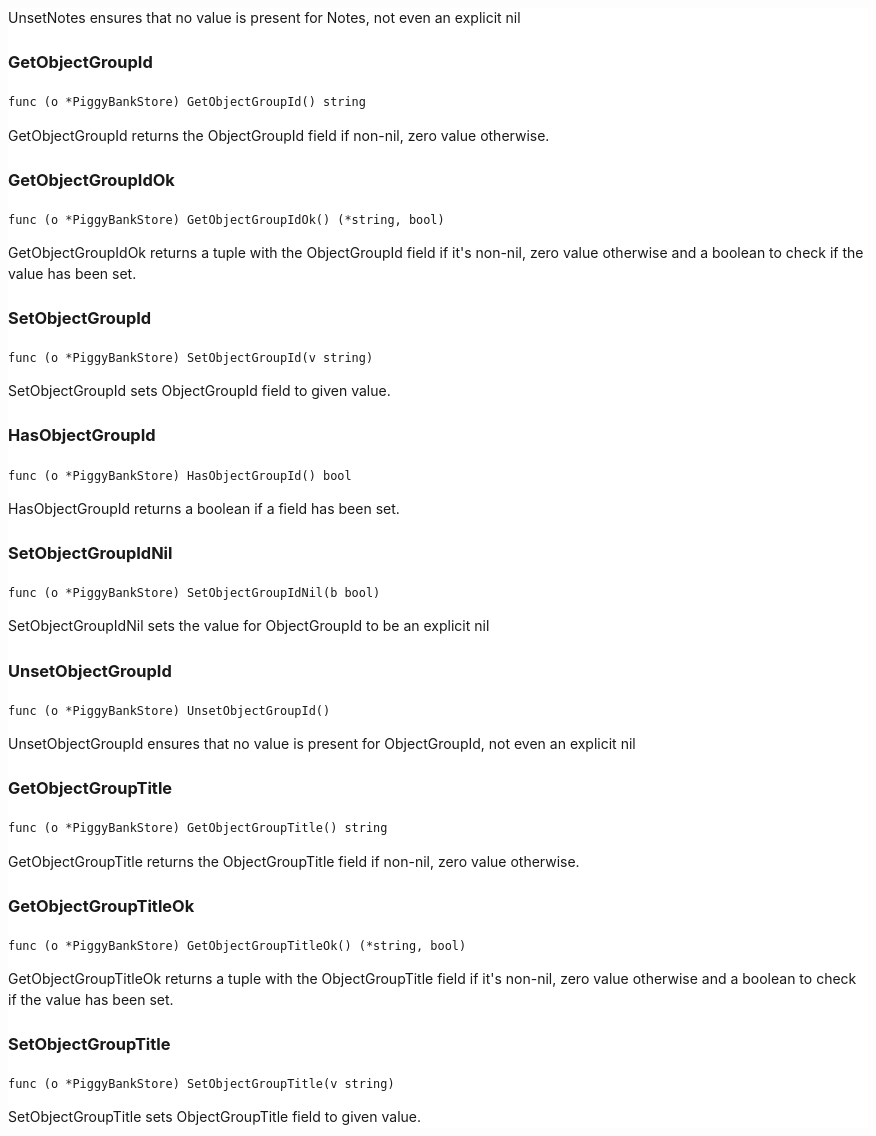 UnsetNotes ensures that no value is present for Notes, not even an explicit nil
### GetObjectGroupId

`func (o *PiggyBankStore) GetObjectGroupId() string`

GetObjectGroupId returns the ObjectGroupId field if non-nil, zero value otherwise.

### GetObjectGroupIdOk

`func (o *PiggyBankStore) GetObjectGroupIdOk() (*string, bool)`

GetObjectGroupIdOk returns a tuple with the ObjectGroupId field if it's non-nil, zero value otherwise
and a boolean to check if the value has been set.

### SetObjectGroupId

`func (o *PiggyBankStore) SetObjectGroupId(v string)`

SetObjectGroupId sets ObjectGroupId field to given value.

### HasObjectGroupId

`func (o *PiggyBankStore) HasObjectGroupId() bool`

HasObjectGroupId returns a boolean if a field has been set.

### SetObjectGroupIdNil

`func (o *PiggyBankStore) SetObjectGroupIdNil(b bool)`

 SetObjectGroupIdNil sets the value for ObjectGroupId to be an explicit nil

### UnsetObjectGroupId
`func (o *PiggyBankStore) UnsetObjectGroupId()`

UnsetObjectGroupId ensures that no value is present for ObjectGroupId, not even an explicit nil
### GetObjectGroupTitle

`func (o *PiggyBankStore) GetObjectGroupTitle() string`

GetObjectGroupTitle returns the ObjectGroupTitle field if non-nil, zero value otherwise.

### GetObjectGroupTitleOk

`func (o *PiggyBankStore) GetObjectGroupTitleOk() (*string, bool)`

GetObjectGroupTitleOk returns a tuple with the ObjectGroupTitle field if it's non-nil, zero value otherwise
and a boolean to check if the value has been set.

### SetObjectGroupTitle

`func (o *PiggyBankStore) SetObjectGroupTitle(v string)`

SetObjectGroupTitle sets ObjectGroupTitle field to given value.
